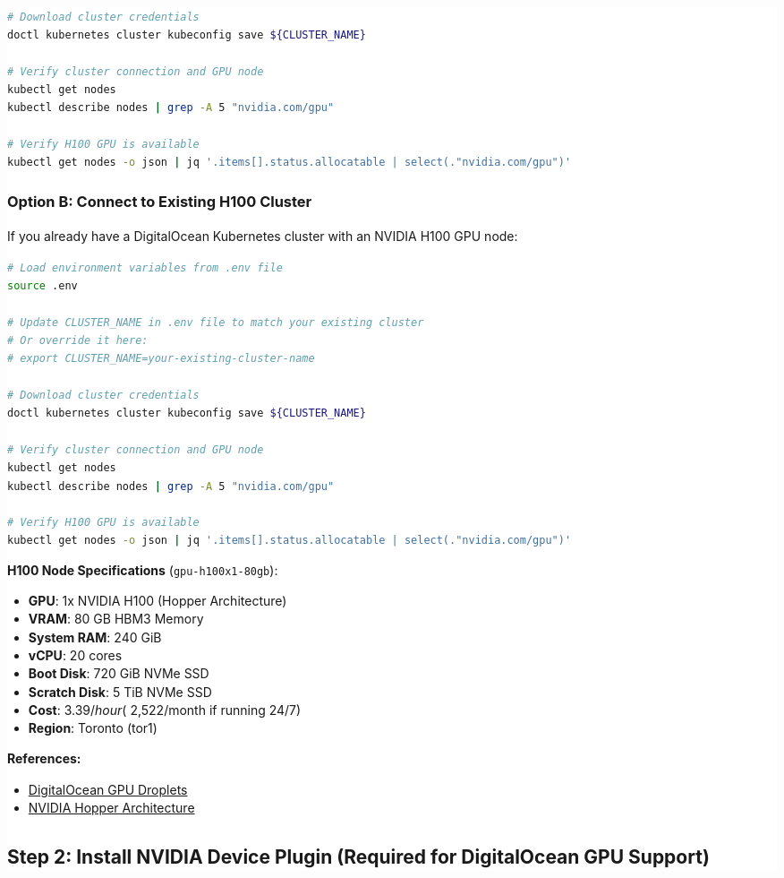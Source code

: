 ```bash
# Download cluster credentials
doctl kubernetes cluster kubeconfig save ${CLUSTER_NAME}

# Verify cluster connection and GPU node
kubectl get nodes
kubectl describe nodes | grep -A 5 "nvidia.com/gpu"

# Verify H100 GPU is available
kubectl get nodes -o json | jq '.items[].status.allocatable | select(."nvidia.com/gpu")'
```

### Option B: Connect to Existing H100 Cluster

If you already have a DigitalOcean Kubernetes cluster with an NVIDIA H100 GPU node:

```bash
# Load environment variables from .env file
source .env

# Update CLUSTER_NAME in .env file to match your existing cluster
# Or override it here:
# export CLUSTER_NAME=your-existing-cluster-name

# Download cluster credentials
doctl kubernetes cluster kubeconfig save ${CLUSTER_NAME}

# Verify cluster connection and GPU node
kubectl get nodes
kubectl describe nodes | grep -A 5 "nvidia.com/gpu"

# Verify H100 GPU is available
kubectl get nodes -o json | jq '.items[].status.allocatable | select(."nvidia.com/gpu")'
```

**H100 Node Specifications** (`gpu-h100x1-80gb`):
- **GPU**: 1x NVIDIA H100 (Hopper Architecture)
- **VRAM**: 80 GB HBM3 Memory
- **System RAM**: 240 GiB
- **vCPU**: 20 cores
- **Boot Disk**: 720 GiB NVMe SSD
- **Scratch Disk**: 5 TiB NVMe SSD
- **Cost**: $3.39/hour (~$2,522/month if running 24/7)
- **Region**: Toronto (tor1)

**References:**
- [DigitalOcean GPU Droplets](https://www.digitalocean.com/products/gradient/gpu-droplets)
- [NVIDIA Hopper Architecture](https://www.nvidia.com/en-us/data-center/technologies/hopper-architecture/)

## Step 2: Install NVIDIA Device Plugin (Required for DigitalOcean GPU Support)
